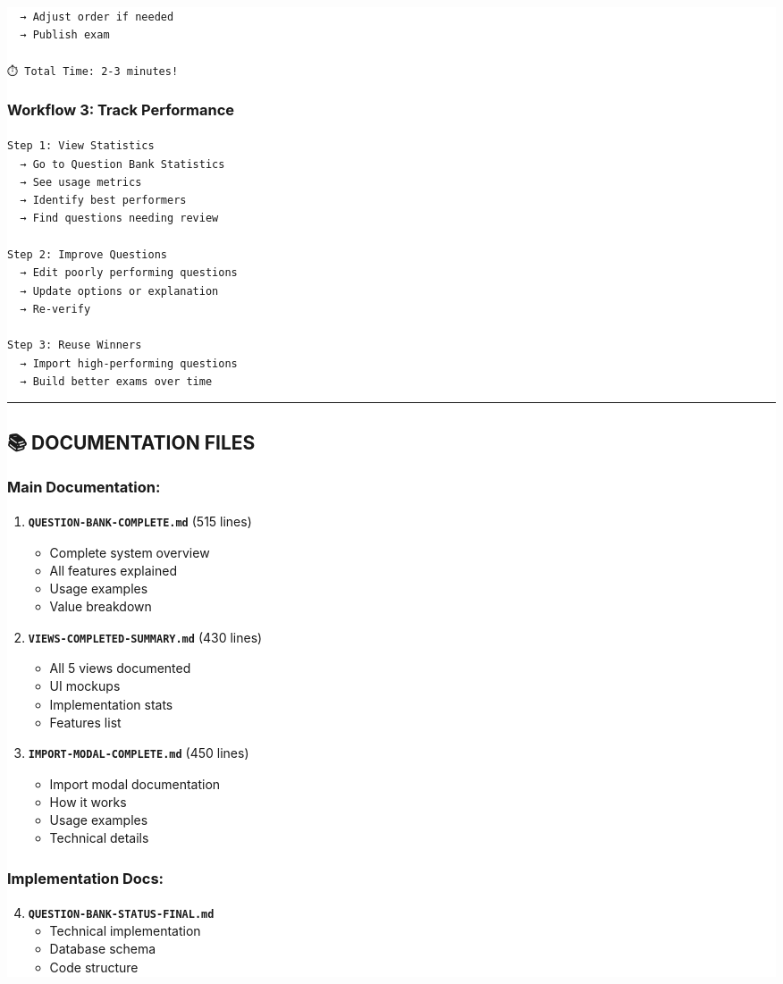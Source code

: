 ```
  → Adjust order if needed
  → Publish exam

⏱️ Total Time: 2-3 minutes!
```

### **Workflow 3: Track Performance**
```
Step 1: View Statistics
  → Go to Question Bank Statistics
  → See usage metrics
  → Identify best performers
  → Find questions needing review

Step 2: Improve Questions
  → Edit poorly performing questions
  → Update options or explanation
  → Re-verify

Step 3: Reuse Winners
  → Import high-performing questions
  → Build better exams over time
```

---

## 📚 **DOCUMENTATION FILES**

### **Main Documentation:**
1. **`QUESTION-BANK-COMPLETE.md`** (515 lines)
   - Complete system overview
   - All features explained
   - Usage examples
   - Value breakdown

2. **`VIEWS-COMPLETED-SUMMARY.md`** (430 lines)
   - All 5 views documented
   - UI mockups
   - Implementation stats
   - Features list

3. **`IMPORT-MODAL-COMPLETE.md`** (450 lines)
   - Import modal documentation
   - How it works
   - Usage examples
   - Technical details

### **Implementation Docs:**
4. **`QUESTION-BANK-STATUS-FINAL.md`**
   - Technical implementation
   - Database schema
   - Code structure
